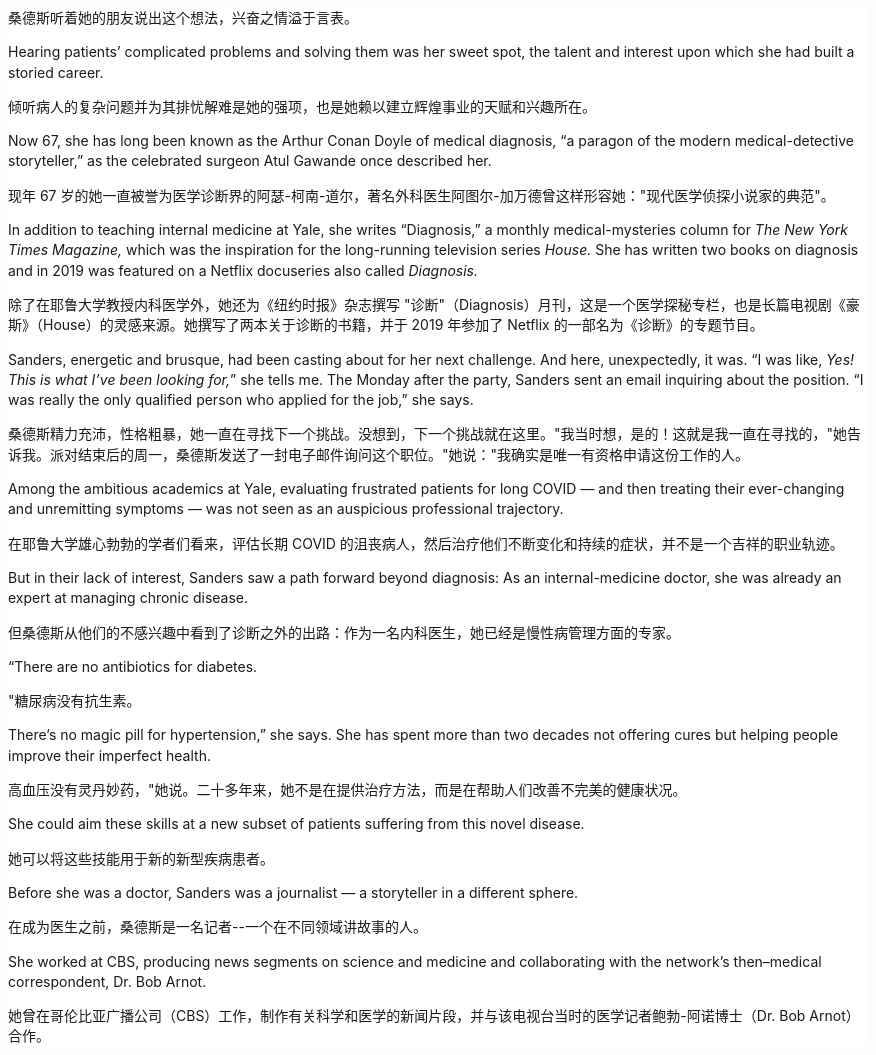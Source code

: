 桑德斯听着她的朋友说出这个想法，兴奋之情溢于言表。  

Hearing patients’ complicated problems and solving them was her sweet spot, the talent and interest upon which she had built a storied career.  

倾听病人的复杂问题并为其排忧解难是她的强项，也是她赖以建立辉煌事业的天赋和兴趣所在。  

Now 67, she has long been known as the Arthur Conan Doyle of medical diagnosis, “a paragon of the modern medical-detective storyteller,” as the celebrated surgeon Atul Gawande once described her.  

现年 67 岁的她一直被誉为医学诊断界的阿瑟-柯南-道尔，著名外科医生阿图尔-加万德曾这样形容她："现代医学侦探小说家的典范"。  

In addition to teaching internal medicine at Yale, she writes “Diagnosis,” a monthly medical-mysteries column for _The New York Times Magazine,_ which was the inspiration for the long-running television series _House._ She has written two books on diagnosis and in 2019 was featured on a Netflix docuseries also called _Diagnosis._  

除了在耶鲁大学教授内科医学外，她还为《纽约时报》杂志撰写 "诊断"（Diagnosis）月刊，这是一个医学探秘专栏，也是长篇电视剧《豪斯》（House）的灵感来源。她撰写了两本关于诊断的书籍，并于 2019 年参加了 Netflix 的一部名为《诊断》的专题节目。

Sanders, energetic and brusque, had been casting about for her next challenge. And here, unexpectedly, it was. “I was like, _Yes! This is what I’ve been looking for,_” she tells me. The Monday after the party, Sanders sent an email inquiring about the position. “I was really the only qualified person who applied for the job,” she says.  

桑德斯精力充沛，性格粗暴，她一直在寻找下一个挑战。没想到，下一个挑战就在这里。"我当时想，是的！这就是我一直在寻找的，"她告诉我。派对结束后的周一，桑德斯发送了一封电子邮件询问这个职位。"她说："我确实是唯一有资格申请这份工作的人。  

Among the ambitious academics at Yale, evaluating frustrated patients for long COVID — and then treating their ever-changing and unremitting symptoms — was not seen as an auspicious professional trajectory.  

在耶鲁大学雄心勃勃的学者们看来，评估长期 COVID 的沮丧病人，然后治疗他们不断变化和持续的症状，并不是一个吉祥的职业轨迹。  

But in their lack of interest, Sanders saw a path forward beyond diagnosis: As an internal-medicine doctor, she was already an expert at managing chronic disease.  

但桑德斯从他们的不感兴趣中看到了诊断之外的出路：作为一名内科医生，她已经是慢性病管理方面的专家。  

“There are no antibiotics for diabetes.  

"糖尿病没有抗生素。  

There’s no magic pill for hypertension,” she says. She has spent more than two decades not offering cures but helping people improve their imperfect health.  

高血压没有灵丹妙药，"她说。二十多年来，她不是在提供治疗方法，而是在帮助人们改善不完美的健康状况。  

She could aim these skills at a new subset of patients suffering from this novel disease.  

她可以将这些技能用于新的新型疾病患者。

Before she was a doctor, Sanders was a journalist — a storyteller in a different sphere.  

在成为医生之前，桑德斯是一名记者--一个在不同领域讲故事的人。  

She worked at CBS, producing news segments on science and medicine and collaborating with the network’s then–medical correspondent, Dr. Bob Arnot.  

她曾在哥伦比亚广播公司（CBS）工作，制作有关科学和医学的新闻片段，并与该电视台当时的医学记者鲍勃-阿诺博士（Dr. Bob Arnot）合作。  
